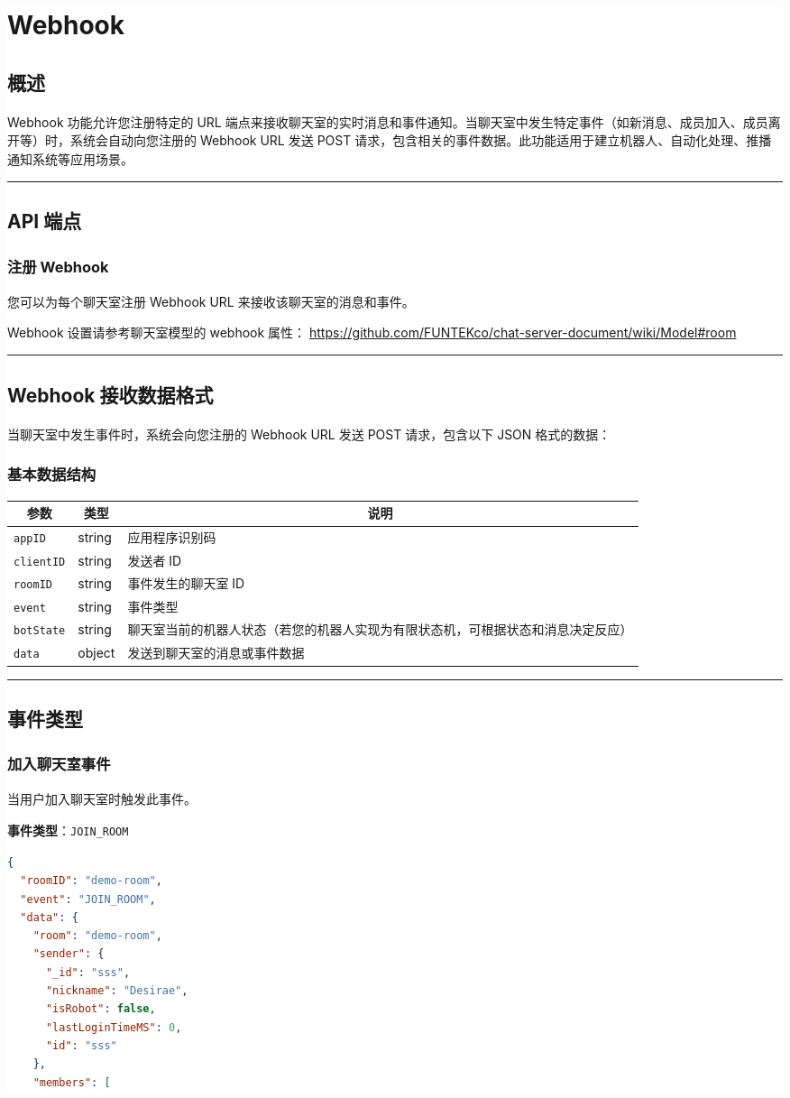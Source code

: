 # Webhook

## 概述

Webhook 功能允许您注册特定的 URL 端点来接收聊天室的实时消息和事件通知。当聊天室中发生特定事件（如新消息、成员加入、成员离开等）时，系统会自动向您注册的 Webhook URL 发送 POST 请求，包含相关的事件数据。此功能适用于建立机器人、自动化处理、推播通知系统等应用场景。

------

## API 端点

### 注册 Webhook

您可以为每个聊天室注册 Webhook URL 来接收该聊天室的消息和事件。

Webhook 设置请参考聊天室模型的 webhook 属性：
https://github.com/FUNTEKco/chat-server-document/wiki/Model#room

------

## Webhook 接收数据格式

当聊天室中发生事件时，系统会向您注册的 Webhook URL 发送 POST 请求，包含以下 JSON 格式的数据：

### 基本数据结构

| 参数       | 类型   | 说明                                                                          |
| ---------- | ------ | ----------------------------------------------------------------------------- |
| `appID`    | string | 应用程序识别码                                                                |
| `clientID` | string | 发送者 ID                                                                     |
| `roomID`   | string | 事件发生的聊天室 ID                                                           |
| `event`    | string | 事件类型                                                                      |
| `botState` | string | 聊天室当前的机器人状态（若您的机器人实现为有限状态机，可根据状态和消息决定反应） |
| `data`     | object | 发送到聊天室的消息或事件数据                                                  |

------

## 事件类型

### 加入聊天室事件

当用户加入聊天室时触发此事件。

**事件类型**：`JOIN_ROOM`

```json
{
  "roomID": "demo-room",
  "event": "JOIN_ROOM",
  "data": {
    "room": "demo-room",
    "sender": {
      "_id": "sss",
      "nickname": "Desirae",
      "isRobot": false,
      "lastLoginTimeMS": 0,
      "id": "sss"
    },
    "members": [
```